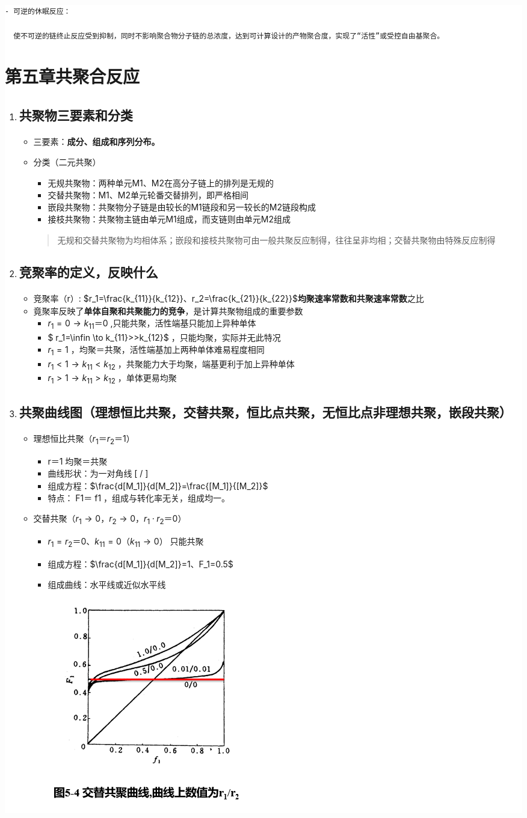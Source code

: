     - 可逆的休眠反应：

      使不可逆的链终止反应受到抑制，同时不影响聚合物分子链的总浓度，达到可计算设计的产物聚合度，实现了“活性”或受控自由基聚合。

# 第五章共聚合反应

1. ## 共聚物三要素和分类

   - 三要素：**成分、组成和序列分布。**

   - 分类（二元共聚）

     - 无规共聚物：两种单元M1、M2在高分子链上的排列是无规的
     - 交替共聚物：M1、M2单元轮番交替排列，即严格相间
     - 嵌段共聚物：共聚物分子链是由较长的M1链段和另一较长的M2链段构成
     - 接枝共聚物：共聚物主链由单元M1组成，而支链则由单元M2组成

     > 无规和交替共聚物为均相体系；嵌段和接枝共聚物可由一般共聚反应制得，往往呈非均相；交替共聚物由特殊反应制得

2. ## 竞聚率的定义，反映什么

   - 竞聚率（r）: $r_1=\frac{k_{11}}{k_{12}}、r_2=\frac{k_{21}}{k_{22}}$**均聚速率常数和共聚速率常数**之比
   - 竟聚率反映了**单体自聚和共聚能力的竞争**，是计算共聚物组成的重要参数
     - $r_1=0\to k_{11}＝0$ ,只能共聚，活性端基只能加上异种单体
     - $ r_1=\infin \to      k_{11}>>k_{12}$ ，只能均聚，实际并无此特况
     - $r_1  = 1$ ，均聚＝共聚，活性端基加上两种单体难易程度相同
     - $r_1<1 \to k_{11}<k_{12}$ ，共聚能力大于均聚，端基更利于加上异种单体
     - $r_1>1     \to k_{11}>k_{12}$ ，单体更易均聚

3. ## 共聚曲线图（理想恒比共聚，交替共聚，恒比点共聚，无恒比点非理想共聚，嵌段共聚）

   - 理想恒比共聚（$r_1＝ r_2＝1$）

     - r＝1	均聚＝共聚 
     - 曲线形状：为一对角线 [ / ]
     - 组成方程：$\frac{d[M_1]}{d[M_2]}=\frac{[M_1]}{[M_2]}$
     - 特点： F1＝ f1 ，组成与转化率无关，组成均一。

   - 交替共聚（$r_1→0，r_2→0， r_1·r_2＝0$）

     -   $r_1=r_2＝0、k_{11}=0（k_{11}→0）$	只能共聚

     - 组成方程：$\frac{d[M_1]}{d[M_2]}=1、F_1=0.5$

     - 组成曲线：水平线或近似水平线

       ![1561318316296](IMG/高分子复习/1561318316296.png)
